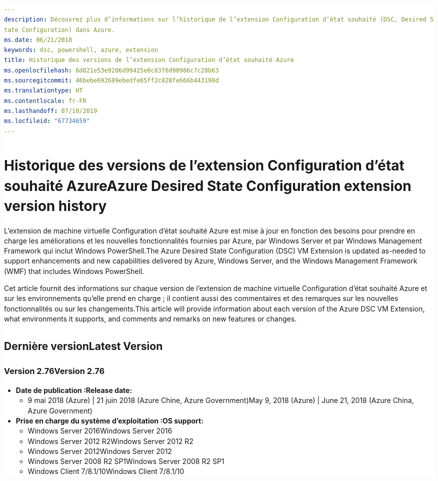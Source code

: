 ```yaml
---
description: Découvrez plus d’informations sur l’historique de l’extension Configuration d’état souhaité (DSC, Desired State Configuration) dans Azure.
ms.date: 06/21/2018
keywords: dsc, powershell, azure, extension
title: Historique des versions de l’extension Configuration d’état souhaité Azure
ms.openlocfilehash: 6d821e53e9206d99425e8c83f6d90986c7c28b63
ms.sourcegitcommit: 46bebe692689ebedfe65ff2c828fe666b443198d
ms.translationtype: HT
ms.contentlocale: fr-FR
ms.lasthandoff: 07/10/2019
ms.locfileid: "67734659"
---
```

# <a name="azure-desired-state-configuration-extension-version-history"></a><span data-ttu-id="49df8-104">Historique des versions de l’extension Configuration d’état souhaité Azure</span><span class="sxs-lookup"><span data-stu-id="49df8-104">Azure Desired State Configuration extension version history</span></span>

<span data-ttu-id="49df8-105">L’extension de machine virtuelle Configuration d’état souhaité Azure est mise à jour en fonction des besoins pour prendre en charge les améliorations et les nouvelles fonctionnalités fournies par Azure, par Windows Server et par Windows Management Framework qui inclut Windows PowerShell.</span><span class="sxs-lookup"><span data-stu-id="49df8-105">The Azure Desired State Configuration (DSC) VM Extension is updated as-needed to support enhancements and new capabilities delivered by Azure, Windows Server, and the Windows Management Framework (WMF) that includes Windows PowerShell.</span></span>

<span data-ttu-id="49df8-106">Cet article fournit des informations sur chaque version de l’extension de machine virtuelle Configuration d’état souhaité Azure et sur les environnements qu’elle prend en charge ; il contient aussi des commentaires et des remarques sur les nouvelles fonctionnalités ou sur les changements.</span><span class="sxs-lookup"><span data-stu-id="49df8-106">This article will provide information about each version of the Azure DSC VM Extension, what environments it supports, and comments and remarks on new features or changes.</span></span>

## <a name="latest-version"></a><span data-ttu-id="49df8-107">Dernière version</span><span class="sxs-lookup"><span data-stu-id="49df8-107">Latest Version</span></span>

### <a name="version-276"></a><span data-ttu-id="49df8-108">Version 2.76</span><span class="sxs-lookup"><span data-stu-id="49df8-108">Version 2.76</span></span>

- <span data-ttu-id="49df8-109">**Date de publication :**</span><span class="sxs-lookup"><span data-stu-id="49df8-109">**Release date:**</span></span>
  - <span data-ttu-id="49df8-110">9 mai 2018 (Azure) | 21 juin 2018 (Azure Chine, Azure Government)</span><span class="sxs-lookup"><span data-stu-id="49df8-110">May 9, 2018 (Azure) | June 21, 2018 (Azure China, Azure Government)</span></span>
- <span data-ttu-id="49df8-111">**Prise en charge du système d’exploitation :**</span><span class="sxs-lookup"><span data-stu-id="49df8-111">**OS support:**</span></span>
  - <span data-ttu-id="49df8-112">Windows Server 2016</span><span class="sxs-lookup"><span data-stu-id="49df8-112">Windows Server 2016</span></span>
  - <span data-ttu-id="49df8-113">Windows Server 2012 R2</span><span class="sxs-lookup"><span data-stu-id="49df8-113">Windows Server 2012 R2</span></span>
  - <span data-ttu-id="49df8-114">Windows Server 2012</span><span class="sxs-lookup"><span data-stu-id="49df8-114">Windows Server 2012</span></span>
  - <span data-ttu-id="49df8-115">Windows Server 2008 R2 SP1</span><span class="sxs-lookup"><span data-stu-id="49df8-115">Windows Server 2008 R2 SP1</span></span>
  - <span data-ttu-id="49df8-116">Windows Client 7/8.1/10</span><span class="sxs-lookup"><span data-stu-id="49df8-116">Windows Client 7/8.1/10</span></span>